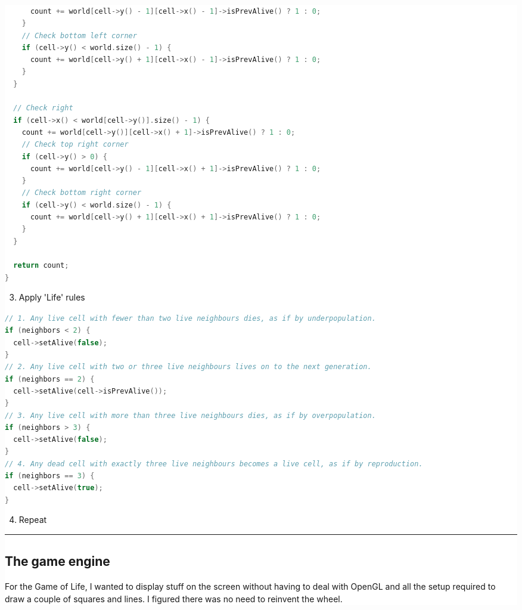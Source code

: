 ```c++
      count += world[cell->y() - 1][cell->x() - 1]->isPrevAlive() ? 1 : 0;
    }
    // Check bottom left corner
    if (cell->y() < world.size() - 1) {
      count += world[cell->y() + 1][cell->x() - 1]->isPrevAlive() ? 1 : 0;
    }
  }

  // Check right
  if (cell->x() < world[cell->y()].size() - 1) {
    count += world[cell->y()][cell->x() + 1]->isPrevAlive() ? 1 : 0;
    // Check top right corner
    if (cell->y() > 0) {
      count += world[cell->y() - 1][cell->x() + 1]->isPrevAlive() ? 1 : 0;
    }
    // Check bottom right corner
    if (cell->y() < world.size() - 1) {
      count += world[cell->y() + 1][cell->x() + 1]->isPrevAlive() ? 1 : 0;
    }
  }

  return count;
}
```
3. Apply 'Life' rules
```c++
// 1. Any live cell with fewer than two live neighbours dies, as if by underpopulation.
if (neighbors < 2) { 
  cell->setAlive(false);
}
// 2. Any live cell with two or three live neighbours lives on to the next generation.
if (neighbors == 2) {
  cell->setAlive(cell->isPrevAlive());
}
// 3. Any live cell with more than three live neighbours dies, as if by overpopulation.
if (neighbors > 3) {
  cell->setAlive(false);
}
// 4. Any dead cell with exactly three live neighbours becomes a live cell, as if by reproduction.
if (neighbors == 3) {
  cell->setAlive(true);
}
```
4. Repeat

---

## The game engine

For the Game of Life, I wanted to display stuff on the screen without having to deal with OpenGL and all the setup required to draw a couple of squares and lines. I figured there was no need to reinvent the wheel.
